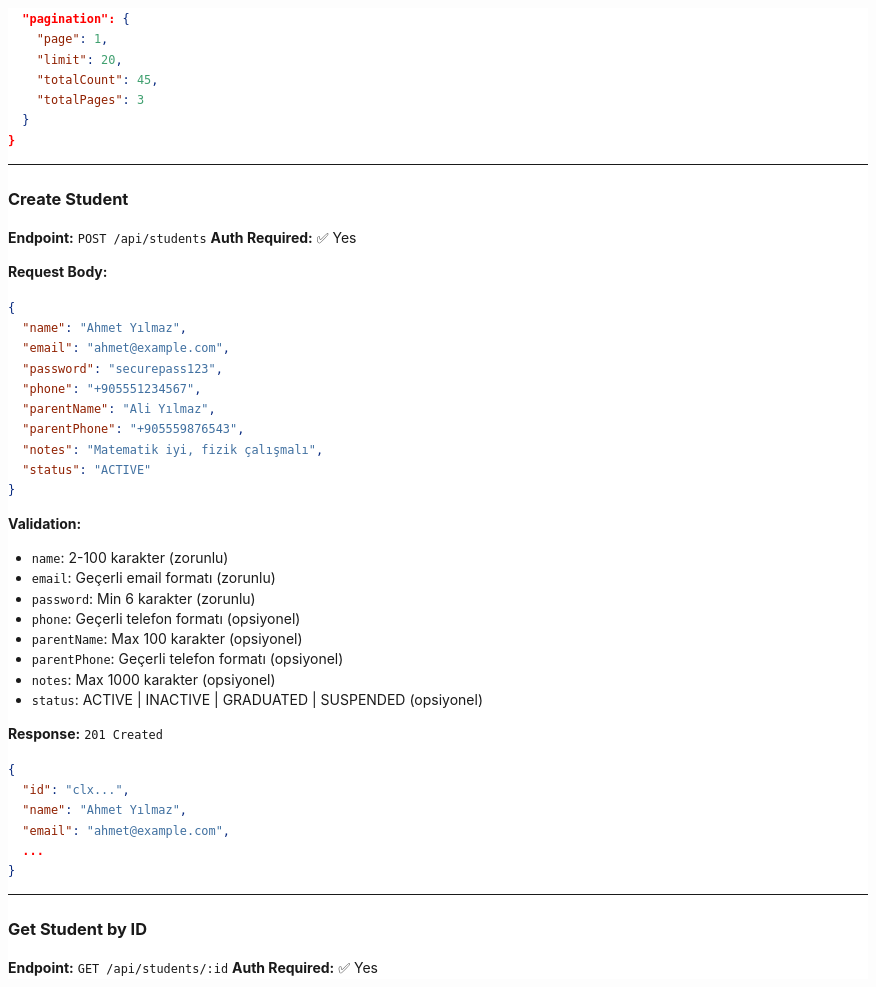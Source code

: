 ```json
  "pagination": {
    "page": 1,
    "limit": 20,
    "totalCount": 45,
    "totalPages": 3
  }
}
```

---

### Create Student
**Endpoint:** `POST /api/students`
**Auth Required:** ✅ Yes

**Request Body:**
```json
{
  "name": "Ahmet Yılmaz",
  "email": "ahmet@example.com",
  "password": "securepass123",
  "phone": "+905551234567",
  "parentName": "Ali Yılmaz",
  "parentPhone": "+905559876543",
  "notes": "Matematik iyi, fizik çalışmalı",
  "status": "ACTIVE"
}
```

**Validation:**
- `name`: 2-100 karakter (zorunlu)
- `email`: Geçerli email formatı (zorunlu)
- `password`: Min 6 karakter (zorunlu)
- `phone`: Geçerli telefon formatı (opsiyonel)
- `parentName`: Max 100 karakter (opsiyonel)
- `parentPhone`: Geçerli telefon formatı (opsiyonel)
- `notes`: Max 1000 karakter (opsiyonel)
- `status`: ACTIVE | INACTIVE | GRADUATED | SUSPENDED (opsiyonel)

**Response:** `201 Created`
```json
{
  "id": "clx...",
  "name": "Ahmet Yılmaz",
  "email": "ahmet@example.com",
  ...
}
```

---

### Get Student by ID
**Endpoint:** `GET /api/students/:id`
**Auth Required:** ✅ Yes
